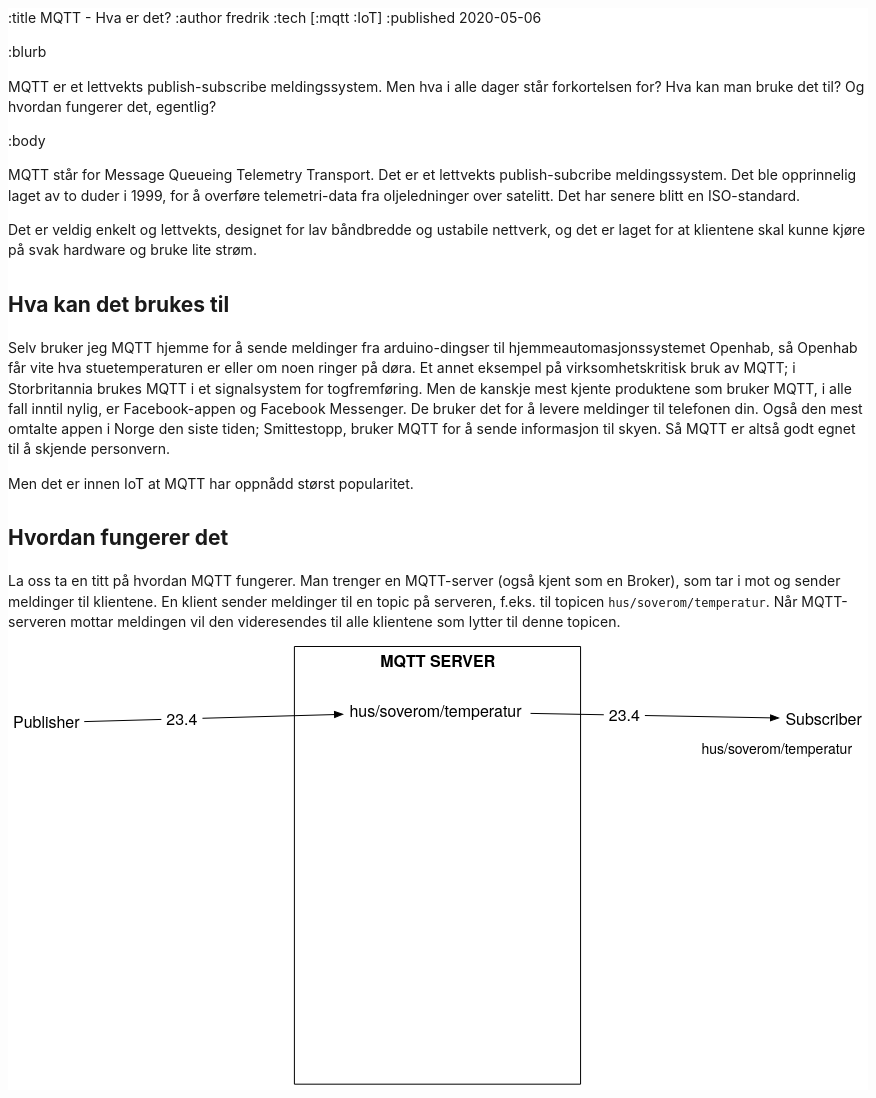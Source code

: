 :title MQTT - Hva er det?
:author fredrik
:tech [:mqtt :IoT]
:published 2020-05-06

:blurb

MQTT er et lettvekts publish-subscribe meldingssystem. Men hva i alle dager står forkortelsen for? Hva kan man bruke det til? Og hvordan fungerer det, egentlig? 

:body

MQTT står for Message Queueing Telemetry Transport. Det er et lettvekts publish-subcribe meldingssystem. Det ble opprinnelig laget av to duder i 1999, for å overføre telemetri-data fra oljeledninger over satelitt. Det har senere blitt en ISO-standard. 

Det er veldig enkelt og lettvekts, designet for lav båndbredde og ustabile nettverk, og det er laget for at klientene skal kunne kjøre på svak hardware og bruke lite strøm. 

## Hva kan det brukes til
Selv bruker jeg MQTT hjemme for å sende meldinger fra arduino-dingser til hjemmeautomasjonssystemet Openhab, så Openhab får vite hva stuetemperaturen er eller om noen ringer på døra. Et annet eksempel på virksomhetskritisk bruk av MQTT; i Storbritannia brukes MQTT i et signalsystem for togfremføring. Men de kanskje mest kjente produktene som bruker MQTT, i alle fall inntil nylig,
er Facebook-appen og Facebook Messenger. De bruker det for å levere meldinger til telefonen din. Også den mest omtalte appen i Norge
den siste tiden; Smittestopp, bruker MQTT for å sende informasjon til skyen. Så MQTT er altså godt egnet til å skjende personvern. 

Men det er innen IoT at MQTT har oppnådd størst popularitet. 

## Hvordan fungerer det
La oss ta en titt på hvordan MQTT fungerer. Man trenger en MQTT-server (også kjent som en Broker), som tar i mot og sender meldinger til klientene. En klient sender meldinger til en topic på serveren, f.eks. til topicen `hus/soverom/temperatur`. Når MQTT-serveren mottar meldingen vil den videresendes til alle klientene som lytter til denne topicen. 

<svg xmlns="http://www.w3.org/2000/svg" viewBox="93 77.5 860.632 439" width="860.632" height="439"><defs><marker orient="auto" overflow="visible" markerUnits="strokeWidth" id="a" stroke-linejoin="miter" stroke-miterlimit="10" viewBox="-1 -4 10 8" markerWidth="10" markerHeight="8" color="#000"><path d="M8 0L0-3v6z" fill="currentColor" stroke="currentColor"/></marker></defs><g fill="none"><path fill="#fff" d="M380 78h286v438H380z"/><path stroke="#000" stroke-linecap="round" stroke-linejoin="round" d="M380 78h286v438H380z"/><text transform="translate(385 83)" fill="#000"><tspan font-family="Helvetica Neue" font-size="16" font-weight="700" x="80.512" y="16">MQTT SERVER</tspan></text><text transform="translate(98 145)" fill="#000"><tspan font-family="Helvetica Neue" font-size="16" font-weight="400" x="0" y="15">Publisher</tspan></text><text transform="translate(434.68 134)" fill="#000"><tspan font-family="Helvetica Neue" font-size="16" font-weight="400" x="0" y="15">hus/soverom/temperatur</tspan></text><path marker-end="url(#a)" stroke="#000" stroke-linecap="round" stroke-linejoin="round" d="M169.672 153.147l250.112-7.024"/><path fill="#fff" d="M246.459 136.189h41.136v28.448h-41.136z"/><text transform="translate(251.46 141.19)" fill="#000"><tspan font-family="Helvetica Neue" font-size="16" font-weight="400" x="0" y="15">23.4</tspan></text><text transform="translate(871 141.19)" fill="#000"><tspan font-family="Helvetica Neue" font-size="16" font-weight="400" x="0" y="15">Subscriber</tspan></text><g><path marker-end="url(#a)" stroke="#000" stroke-linecap="round" stroke-linejoin="round" d="M616.32 144.958l239.782 4.457"/></g><g><path fill="#fff" d="M689.24 132.472h41.136v28.448H689.24z"/><text transform="translate(694.24 137.472)" fill="#000"><tspan font-family="Helvetica Neue" font-size="16" font-weight="400" x="0" y="15">23.4</tspan></text></g><g><text transform="translate(787 173)" fill="#000"><tspan font-family="Helvetica Neue" font-size="14" font-weight="400" x="0" y="13">hus/soverom/temperatur</tspan></text></g></g></svg>
